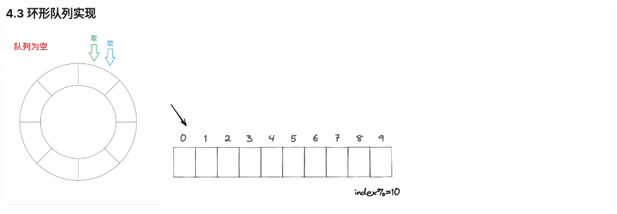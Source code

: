 ### 4.3 环形队列实现

<img src="./09-多线程.assets/环形队列设计图示.gif" style="zoom: 30%;" />           <img src="./09-多线程.assets/数组模运算实现环形队列设计.gif" style="zoom: 33%;" />
